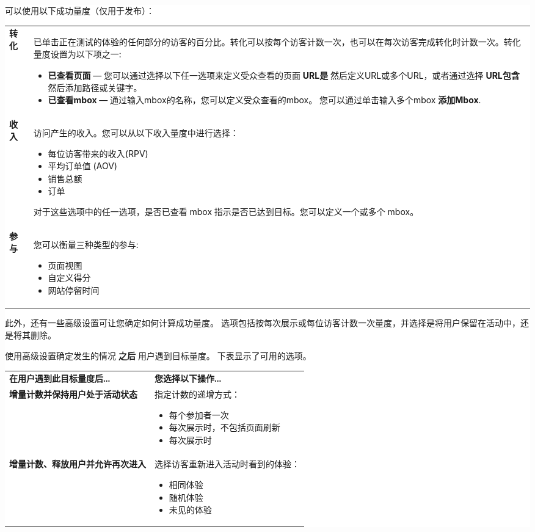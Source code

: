 可以使用以下成功量度（仅用于发布）：

<table>
 <tbody>
  <tr>
   <td><strong>转化</strong></td>
   <td><p>已单击正在测试的体验的任何部分的访客的百分比。转化可以按每个访客计数一次，也可以在每次访客完成转化时计数一次。转化量度设置为以下项之一: </p>
    <ul>
     <li><strong>已查看页面</strong>  — 您可以通过选择以下任一选项来定义受众查看的页面 <strong>URL是</strong> 然后定义URL或多个URL，或者通过选择 <strong>URL包含</strong> 然后添加路径或关键字。</li>
     <li><strong>已查看mbox</strong>  — 通过输入mbox的名称，您可以定义受众查看的mbox。 您可以通过单击输入多个mbox <strong>添加Mbox</strong>.</li>
    </ul> </td>
  </tr>
  <tr>
   <td><strong>收入</strong></td>
   <td><p>访问产生的收入。您可以从以下收入量度中进行选择：</p>
    <ul>
     <li>每位访客带来的收入(RPV)</li>
     <li>平均订单值 (AOV)</li>
     <li>销售总额 </li>
     <li>订单</li>
    </ul> <p>对于这些选项中的任一选项，是否已查看 mbox 指示是否已达到目标。您可以定义一个或多个 mbox。</p> </td>
  </tr>
  <tr>
   <td><strong>参与</strong></td>
   <td><p>您可以衡量三种类型的参与: </p>
    <ul>
     <li>页面视图</li>
     <li>自定义得分</li>
     <li>网站停留时间</li>
    </ul> </td>
  </tr>
 </tbody>
</table>

此外，还有一些高级设置可让您确定如何计算成功量度。 选项包括按每次展示或每位访客计数一次量度，并选择是将用户保留在活动中，还是将其删除。

使用高级设置确定发生的情况 **之后** 用户遇到目标量度。 下表显示了可用的选项。

<table>
 <tbody>
  <tr>
   <td><strong>在用户遇到此目标量度后...</strong></td>
   <td><strong>您选择以下操作...</strong></td>
  </tr>
  <tr>
   <td><strong>增量计数并保持用户处于活动状态</strong></td>
   <td>指定计数的递增方式：
    <ul>
     <li>每个参加者一次</li>
     <li>每次展示时，不包括页面刷新</li>
     <li>每次展示时</li>
    </ul> </td>
  </tr>
  <tr>
   <td><strong>增量计数、释放用户并允许再次进入</strong></td>
   <td>选择访客重新进入活动时看到的体验：
    <ul>
     <li>相同体验</li>
     <li>随机体验</li>
     <li>未见的体验</li>
    </ul> </td>
  </tr>
  <tr>